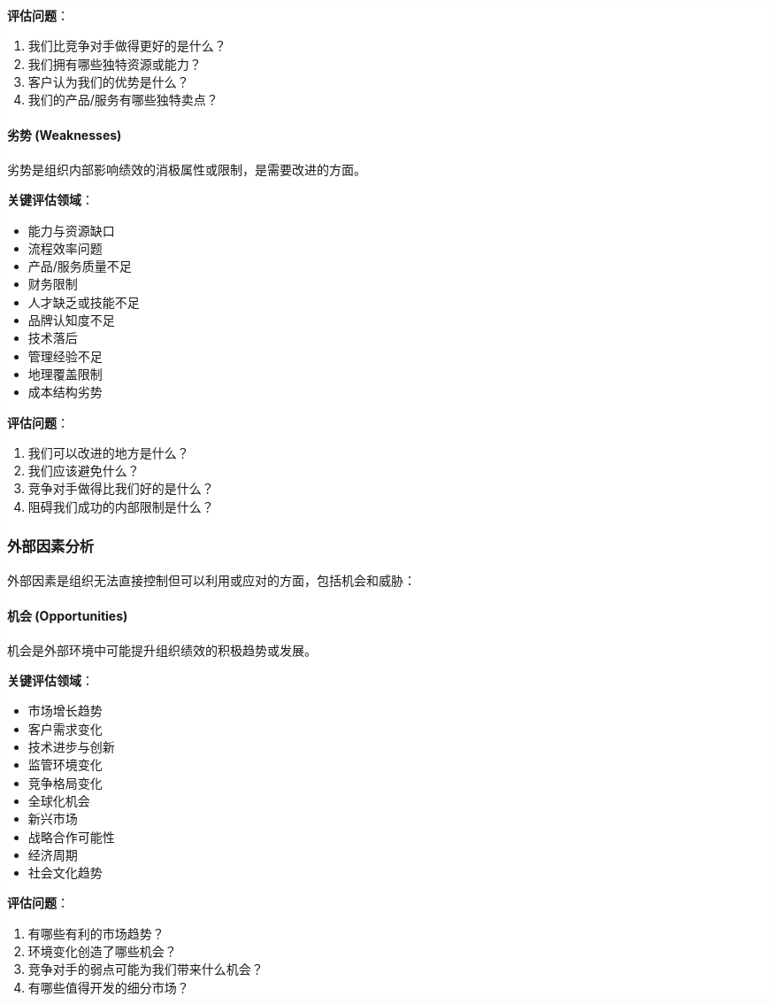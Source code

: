 **评估问题**：
1. 我们比竞争对手做得更好的是什么？
2. 我们拥有哪些独特资源或能力？
3. 客户认为我们的优势是什么？
4. 我们的产品/服务有哪些独特卖点？

#### 劣势 (Weaknesses)

劣势是组织内部影响绩效的消极属性或限制，是需要改进的方面。

**关键评估领域**：
- 能力与资源缺口
- 流程效率问题
- 产品/服务质量不足
- 财务限制
- 人才缺乏或技能不足
- 品牌认知度不足
- 技术落后
- 管理经验不足
- 地理覆盖限制
- 成本结构劣势

**评估问题**：
1. 我们可以改进的地方是什么？
2. 我们应该避免什么？
3. 竞争对手做得比我们好的是什么？
4. 阻碍我们成功的内部限制是什么？

### 外部因素分析

外部因素是组织无法直接控制但可以利用或应对的方面，包括机会和威胁：

#### 机会 (Opportunities)

机会是外部环境中可能提升组织绩效的积极趋势或发展。

**关键评估领域**：
- 市场增长趋势
- 客户需求变化
- 技术进步与创新
- 监管环境变化
- 竞争格局变化
- 全球化机会
- 新兴市场
- 战略合作可能性
- 经济周期
- 社会文化趋势

**评估问题**：
1. 有哪些有利的市场趋势？
2. 环境变化创造了哪些机会？
3. 竞争对手的弱点可能为我们带来什么机会？
4. 有哪些值得开发的细分市场？

